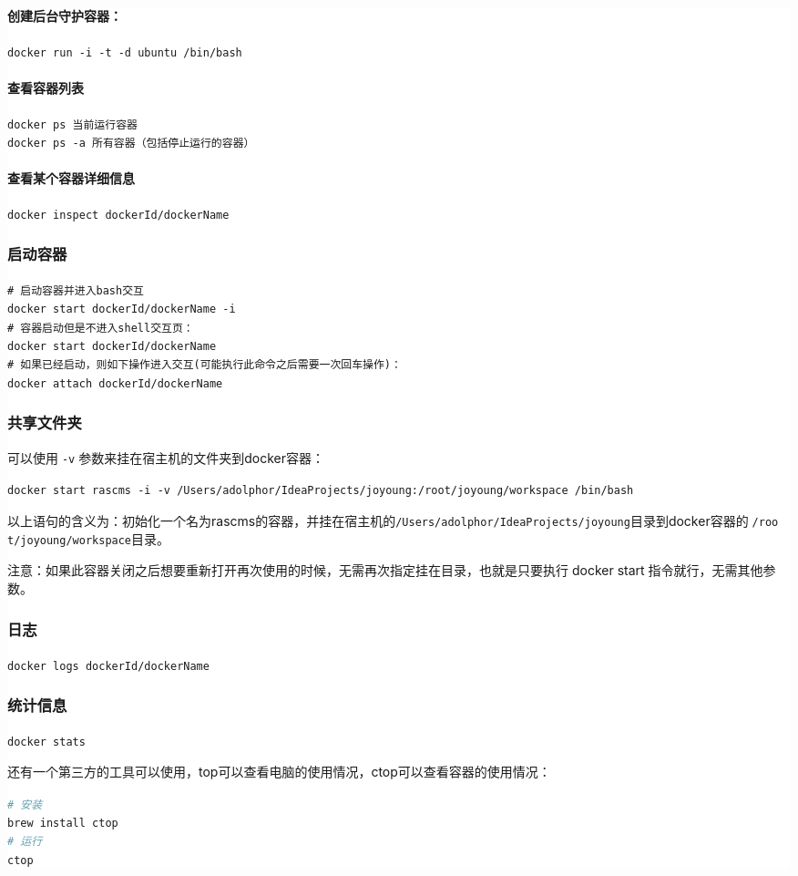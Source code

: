 #### 创建后台守护容器：
```shell
docker run -i -t -d ubuntu /bin/bash
```

#### 查看容器列表

```shell
docker ps 当前运行容器
docker ps -a 所有容器（包括停止运行的容器）
```

#### 查看某个容器详细信息

```shell
docker inspect dockerId/dockerName
```

### 启动容器

```shell
# 启动容器并进入bash交互
docker start dockerId/dockerName -i
# 容器启动但是不进入shell交互页：
docker start dockerId/dockerName
# 如果已经启动，则如下操作进入交互(可能执行此命令之后需要一次回车操作)：
docker attach dockerId/dockerName
```

### 共享文件夹
可以使用 `-v` 参数来挂在宿主机的文件夹到docker容器：
```shell
docker start rascms -i -v /Users/adolphor/IdeaProjects/joyoung:/root/joyoung/workspace /bin/bash
```
以上语句的含义为：初始化一个名为rascms的容器，并挂在宿主机的`/Users/adolphor/IdeaProjects/joyoung`目录到docker容器的
`/root/joyoung/workspace`目录。

注意：如果此容器关闭之后想要重新打开再次使用的时候，无需再次指定挂在目录，也就是只要执行 docker start 指令就行，无需其他参数。


### 日志
```shell
docker logs dockerId/dockerName
```

### 统计信息
```shell
docker stats
```
还有一个第三方的工具可以使用，top可以查看电脑的使用情况，ctop可以查看容器的使用情况：
```bash
# 安装
brew install ctop
# 运行
ctop
```
